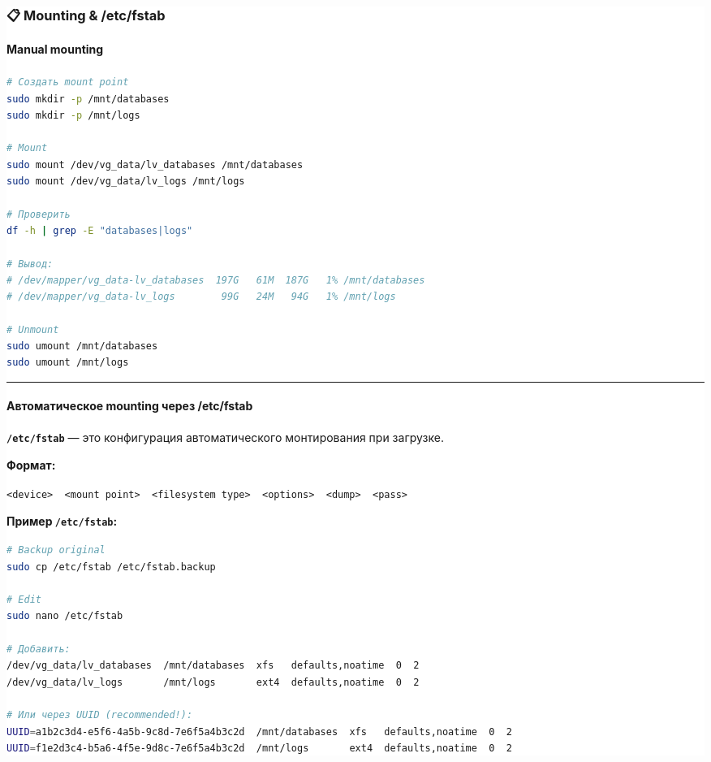 
### 📋 Mounting & /etc/fstab

#### Manual mounting

```bash
# Создать mount point
sudo mkdir -p /mnt/databases
sudo mkdir -p /mnt/logs

# Mount
sudo mount /dev/vg_data/lv_databases /mnt/databases
sudo mount /dev/vg_data/lv_logs /mnt/logs

# Проверить
df -h | grep -E "databases|logs"

# Вывод:
# /dev/mapper/vg_data-lv_databases  197G   61M  187G   1% /mnt/databases
# /dev/mapper/vg_data-lv_logs        99G   24M   94G   1% /mnt/logs

# Unmount
sudo umount /mnt/databases
sudo umount /mnt/logs
```

---

#### Автоматическое mounting через /etc/fstab

**`/etc/fstab`** — это конфигурация автоматического монтирования при загрузке.

**Формат:**
```
<device>  <mount point>  <filesystem type>  <options>  <dump>  <pass>
```

**Пример `/etc/fstab`:**

```bash
# Backup original
sudo cp /etc/fstab /etc/fstab.backup

# Edit
sudo nano /etc/fstab

# Добавить:
/dev/vg_data/lv_databases  /mnt/databases  xfs   defaults,noatime  0  2
/dev/vg_data/lv_logs       /mnt/logs       ext4  defaults,noatime  0  2

# Или через UUID (recommended!):
UUID=a1b2c3d4-e5f6-4a5b-9c8d-7e6f5a4b3c2d  /mnt/databases  xfs   defaults,noatime  0  2
UUID=f1e2d3c4-b5a6-4f5e-9d8c-7e6f5a4b3c2d  /mnt/logs       ext4  defaults,noatime  0  2
```
